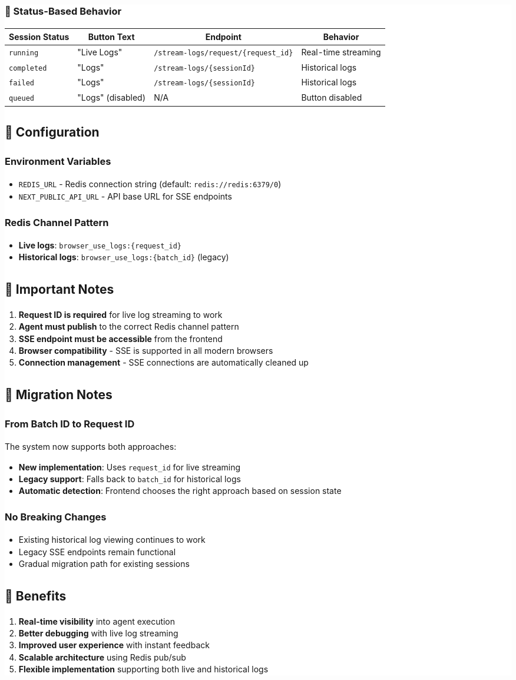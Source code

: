 ### 🎯 Status-Based Behavior

| Session Status | Button Text | Endpoint | Behavior |
|---------------|-------------|----------|----------|
| `running` | "Live Logs" | `/stream-logs/request/{request_id}` | Real-time streaming |
| `completed` | "Logs" | `/stream-logs/{sessionId}` | Historical logs |
| `failed` | "Logs" | `/stream-logs/{sessionId}` | Historical logs |
| `queued` | "Logs" (disabled) | N/A | Button disabled |

## 🔧 Configuration

### Environment Variables

- `REDIS_URL` - Redis connection string (default: `redis://redis:6379/0`)
- `NEXT_PUBLIC_API_URL` - API base URL for SSE endpoints

### Redis Channel Pattern

- **Live logs**: `browser_use_logs:{request_id}`
- **Historical logs**: `browser_use_logs:{batch_id}` (legacy)

## 🚨 Important Notes

1. **Request ID is required** for live log streaming to work
2. **Agent must publish** to the correct Redis channel pattern
3. **SSE endpoint must be accessible** from the frontend
4. **Browser compatibility** - SSE is supported in all modern browsers
5. **Connection management** - SSE connections are automatically cleaned up

## 🔄 Migration Notes

### From Batch ID to Request ID

The system now supports both approaches:
- **New implementation**: Uses `request_id` for live streaming
- **Legacy support**: Falls back to `batch_id` for historical logs
- **Automatic detection**: Frontend chooses the right approach based on session state

### No Breaking Changes

- Existing historical log viewing continues to work
- Legacy SSE endpoints remain functional
- Gradual migration path for existing sessions

## 🎉 Benefits

1. **Real-time visibility** into agent execution
2. **Better debugging** with live log streaming
3. **Improved user experience** with instant feedback
4. **Scalable architecture** using Redis pub/sub
5. **Flexible implementation** supporting both live and historical logs
